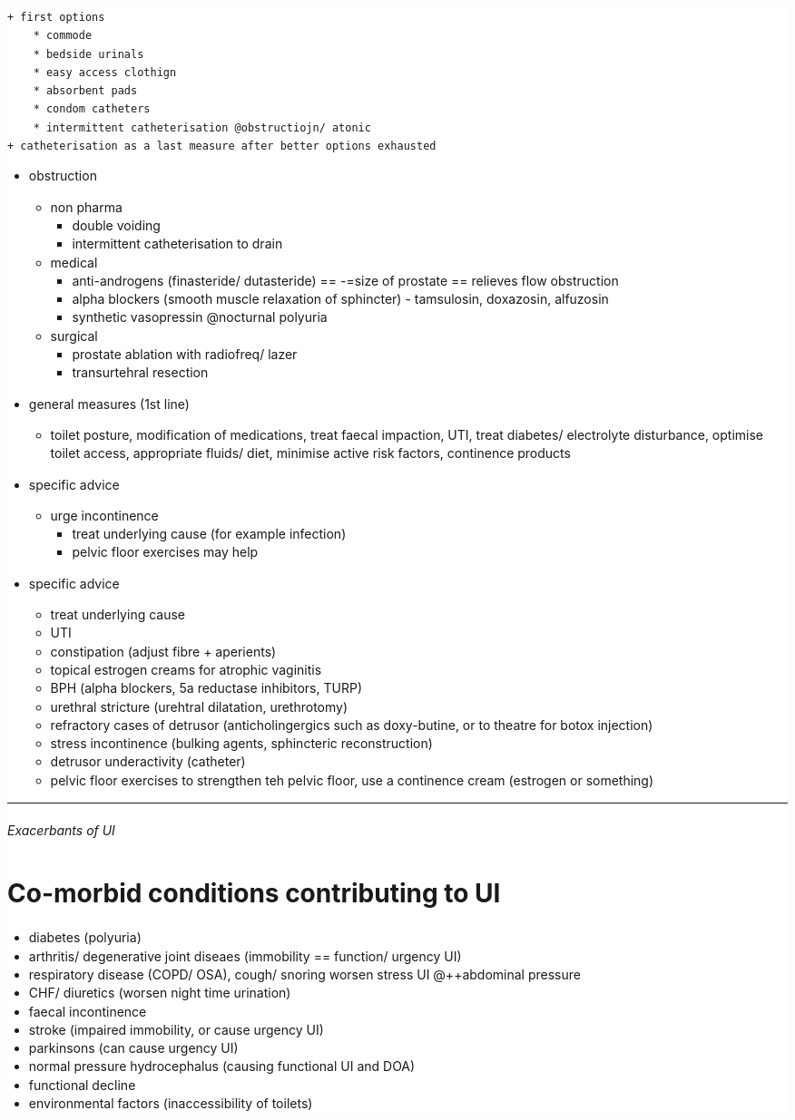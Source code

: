     + first options
        * commode
        * bedside urinals
        * easy access clothign
        * absorbent pads
        * condom catheters
        * intermittent catheterisation @obstructiojn/ atonic
    + catheterisation as a last measure after better options exhausted
- obstruction
    + non pharma
        * double voiding
        * intermittent catheterisation to drain
    + medical
        * anti-androgens (finasteride/ dutasteride) == -=size of prostate == relieves flow obstruction
        * alpha blockers (smooth muscle relaxation of sphincter) - tamsulosin, doxazosin, alfuzosin
        * synthetic vasopressin @nocturnal polyuria
    + surgical
        * prostate ablation with radiofreq/ lazer
        * transurtehral resection



- general measures (1st line)
    + toilet posture, modification of medications, treat faecal impaction, UTI, treat diabetes/ electrolyte disturbance, optimise toilet access, appropriate fluids/ diet, minimise active risk factors, continence products
- specific advice
    + urge incontinence
        * treat underlying cause (for example infection)
        * pelvic floor exercises may help
- specific advice
    + treat underlying cause 
    + UTI
    + constipation (adjust fibre + aperients)
    + topical estrogen creams for atrophic vaginitis
    + BPH (alpha blockers, 5a reductase inhibitors, TURP)
    + urethral stricture (urehtral dilatation, urethrotomy)
    + refractory cases of detrusor (anticholingergics such as doxy-butine, or to theatre for botox injection)
    + stress incontinence (bulking agents, sphincteric reconstruction)
    + detrusor underactivity (catheter)
    + pelvic floor exercises to strengthen teh pelvic floor, use a continence cream (estrogen or something)
-----------------------------------------------------------------------------------------------------------

###### Exacerbants of UI

# Co-morbid conditions contributing to UI
- diabetes (polyuria)
- arthritis/ degenerative joint diseaes (immobility == function/ urgency UI)
- respiratory disease (COPD/ OSA), cough/ snoring worsen stress UI @++abdominal pressure
- CHF/ diuretics (worsen night time urination)
- faecal incontinence
- stroke (impaired immobility, or cause urgency UI)
- parkinsons (can cause urgency UI)
- normal pressure hydrocephalus (causing functional UI and DOA)
- functional decline
- environmental factors (inaccessibility of toilets)
